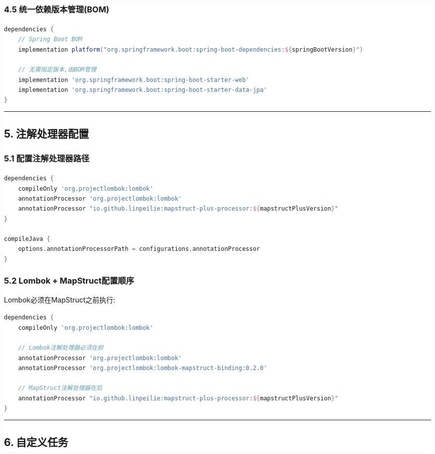 ### 4.5 统一依赖版本管理(BOM)

```gradle
dependencies {
    // Spring Boot BOM
    implementation platform("org.springframework.boot:spring-boot-dependencies:${springBootVersion}")

    // 无需指定版本,由BOM管理
    implementation 'org.springframework.boot:spring-boot-starter-web'
    implementation 'org.springframework.boot:spring-boot-starter-data-jpa'
}
```

---

## 5. 注解处理器配置

### 5.1 配置注解处理器路径

```gradle
dependencies {
    compileOnly 'org.projectlombok:lombok'
    annotationProcessor 'org.projectlombok:lombok'
    annotationProcessor "io.github.linpeilie:mapstruct-plus-processor:${mapstructPlusVersion}"
}

compileJava {
    options.annotationProcessorPath = configurations.annotationProcessor
}
```

### 5.2 Lombok + MapStruct配置顺序

Lombok必须在MapStruct之前执行:

```gradle
dependencies {
    compileOnly 'org.projectlombok:lombok'

    // Lombok注解处理器必须在前
    annotationProcessor 'org.projectlombok:lombok'
    annotationProcessor 'org.projectlombok:lombok-mapstruct-binding:0.2.0'

    // MapStruct注解处理器在后
    annotationProcessor "io.github.linpeilie:mapstruct-plus-processor:${mapstructPlusVersion}"
}
```

---

## 6. 自定义任务

